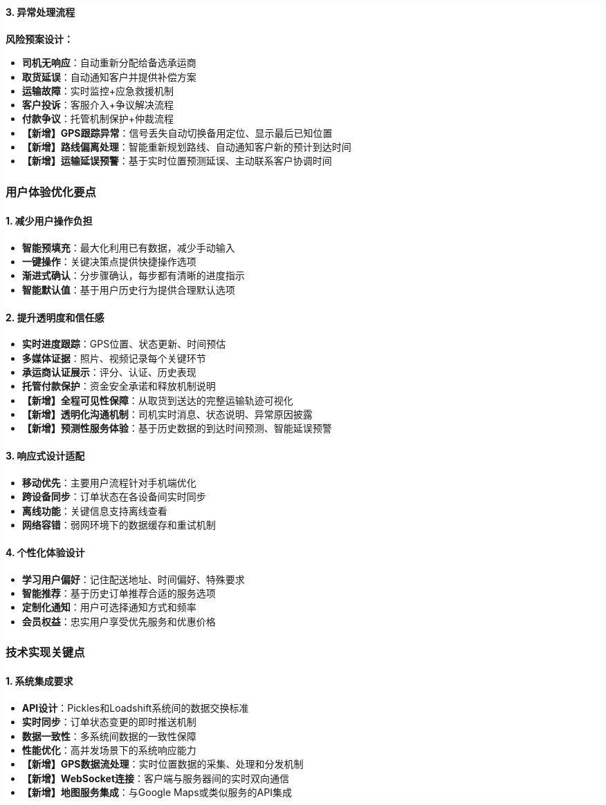 #### 3. 异常处理流程
**风险预案设计：**
- **司机无响应**：自动重新分配给备选承运商
- **取货延误**：自动通知客户并提供补偿方案
- **运输故障**：实时监控+应急救援机制
- **客户投诉**：客服介入+争议解决流程
- **付款争议**：托管机制保护+仲裁流程
- **【新增】GPS跟踪异常**：信号丢失自动切换备用定位、显示最后已知位置
- **【新增】路线偏离处理**：智能重新规划路线、自动通知客户新的预计到达时间
- **【新增】运输延误预警**：基于实时位置预测延误、主动联系客户协调时间

### 用户体验优化要点

#### 1. 减少用户操作负担
- **智能预填充**：最大化利用已有数据，减少手动输入
- **一键操作**：关键决策点提供快捷操作选项
- **渐进式确认**：分步骤确认，每步都有清晰的进度指示
- **智能默认值**：基于用户历史行为提供合理默认选项

#### 2. 提升透明度和信任感
- **实时进度跟踪**：GPS位置、状态更新、时间预估
- **多媒体证据**：照片、视频记录每个关键环节
- **承运商认证展示**：评分、认证、历史表现
- **托管付款保护**：资金安全承诺和释放机制说明
- **【新增】全程可见性保障**：从取货到送达的完整运输轨迹可视化
- **【新增】透明化沟通机制**：司机实时消息、状态说明、异常原因披露
- **【新增】预测性服务体验**：基于历史数据的到达时间预测、智能延误预警

#### 3. 响应式设计适配
- **移动优先**：主要用户流程针对手机端优化
- **跨设备同步**：订单状态在各设备间实时同步
- **离线功能**：关键信息支持离线查看
- **网络容错**：弱网环境下的数据缓存和重试机制

#### 4. 个性化体验设计
- **学习用户偏好**：记住配送地址、时间偏好、特殊要求
- **智能推荐**：基于历史订单推荐合适的服务选项
- **定制化通知**：用户可选择通知方式和频率
- **会员权益**：忠实用户享受优先服务和优惠价格

### 技术实现关键点

#### 1. 系统集成要求
- **API设计**：Pickles和Loadshift系统间的数据交换标准
- **实时同步**：订单状态变更的即时推送机制
- **数据一致性**：多系统间数据的一致性保障
- **性能优化**：高并发场景下的系统响应能力
- **【新增】GPS数据流处理**：实时位置数据的采集、处理和分发机制
- **【新增】WebSocket连接**：客户端与服务器间的实时双向通信
- **【新增】地图服务集成**：与Google Maps或类似服务的API集成
